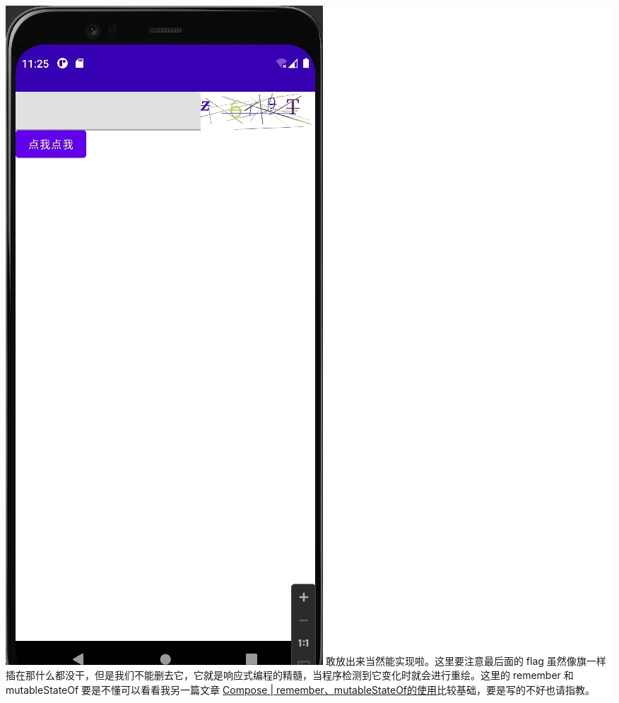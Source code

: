 ![img](./assets/post_img/eef6307e24ce460bf62742c774e842cf_MD5.gif)
敢放出来当然能实现啦。这里要注意最后面的 flag 虽然像旗一样插在那什么都没干，但是我们不能删去它，它就是响应式编程的精髓，当程序检测到它变化时就会进行重绘。这里的 remember 和 mutableStateOf 要是不懂可以看看我另一篇文章 [Compose | remember、mutableStateOf的使用](https://blog.csdn.net/WdbM_/article/details/123922729)比较基础，要是写的不好也请指教。
